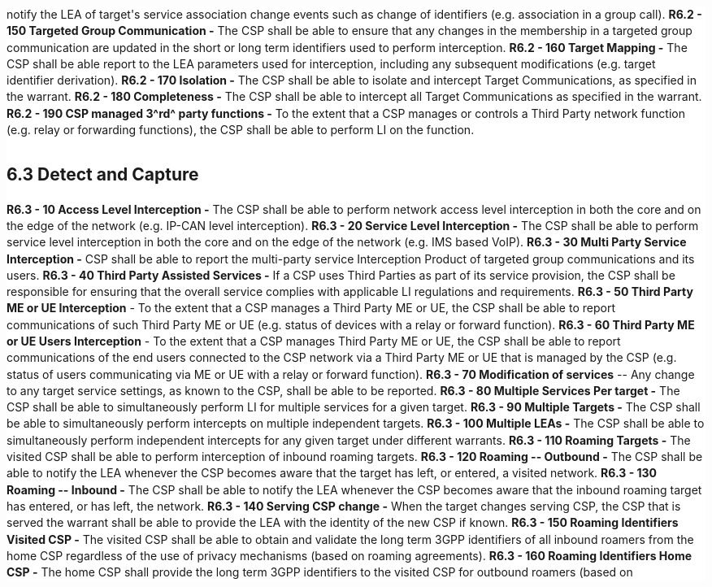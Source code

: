 notify the LEA of target\'s service association change events such as change
of identifiers (e.g. association in a group call).
**R6.2 - 150 Targeted Group Communication -** The CSP shall be able to ensure
that any changes in the membership in a targeted group communication are
updated in the short or long term identifiers used to perform interception.
**R6.2 - 160 Target Mapping -** The CSP shall be able report to the LEA
parameters used for interception, including any subsequent modifications (e.g.
target identifier derivation).
**R6.2 - 170 Isolation -** The CSP shall be able to isolate and intercept
Target Communications, as specified in the warrant.
**R6.2 - 180 Completeness -** The CSP shall be able to intercept all Target
Communications as specified in the warrant.
**R6.2 - 190 CSP managed 3^rd^ party functions -** To the extent that a CSP
manages or controls a Third Party network function (e.g. relay or forwarding
functions), the CSP shall be able to perform LI on the function.
## 6.3 Detect and Capture
**R6.3 - 10 Access Level Interception -** The CSP shall be able to perform
network access level interception in both the core and on the edge of the
network (e.g. IP-CAN level interception).
**R6.3 - 20 Service Level Interception -** The CSP shall be able to perform
service level interception in both the core and on the edge of the network
(e.g. IMS based VoIP).
**R6.3 - 30 Multi Party Service Interception -** CSP shall be able to report
the multi-party service Interception Product of targeted group communications
and its users.
**R6.3 - 40 Third Party Assisted Services -** If a CSP uses Third Parties as
part of its service provision, the CSP shall be responsible for ensuring that
the overall service complies with applicable LI regulations and requirements.
**R6.3 - 50 Third Party ME or UE Interception** \- To the extent that a CSP
manages a Third Party ME or UE, the CSP shall be able to report communications
of such Third Party ME or UE (e.g. status of devices with a relay or forward
function).
**R6.3 - 60 Third Party ME or UE Users Interception** \- To the extent that a
CSP manages Third Party ME or UE, the CSP shall be able to report
communications of the end users connected to the CSP network via a Third Party
ME or UE that is managed by the CSP (e.g. status of users communicating via ME
or UE with a relay or forward function).
**R6.3 - 70 Modification of services** \-- Any change to any target service
settings, as known to the CSP, shall be able to be reported.
**R6.3 - 80 Multiple Services Per target -** The CSP shall be able to
simultaneously perform LI for multiple services for a given target.
**R6.3 - 90 Multiple Targets -** The CSP shall be able to simultaneously
perform intercepts on multiple independent targets.
**R6.3 - 100 Multiple LEAs -** The CSP shall be able to simultaneously perform
independent intercepts for any given target under different warrants.
**R6.3 - 110 Roaming Targets -** The visited CSP shall be able to perform
interception of inbound roaming targets.
**R6.3 - 120 Roaming -- Outbound -** The CSP shall be able to notify the LEA
whenever the CSP becomes aware that the target has left, or entered, a visited
network.
**R6.3 - 130 Roaming -- Inbound -** The CSP shall be able to notify the LEA
whenever the CSP becomes aware that the inbound roaming target has entered, or
has left, the network.
**R6.3 - 140 Serving CSP change -** When the target changes serving CSP, the
CSP that is served the warrant shall be able to provide the LEA with the
identity of the new CSP if known.
**R6.3 - 150 Roaming Identifiers Visited CSP -** The visited CSP shall be able
to obtain and validate the long term 3GPP identifiers of all inbound roamers
from the home CSP regardless of the use of privacy mechanisms (based on
roaming agreements).
**R6.3 - 160 Roaming Identifiers Home CSP -** The home CSP shall provide the
long term 3GPP identifiers to the visited CSP for outbound roamers (based on